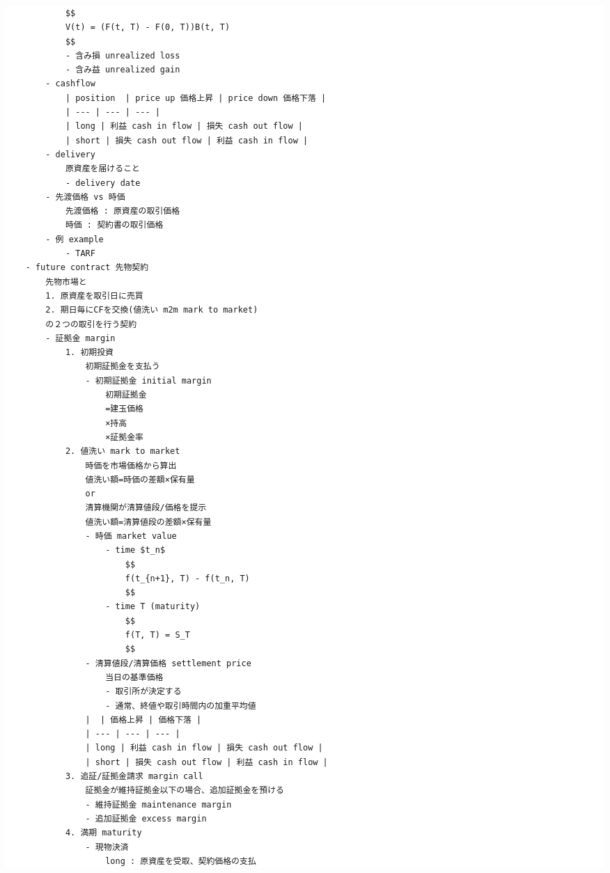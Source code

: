                 $$ 
                V(t) = (F(t, T) - F(0, T))B(t, T)
                $$ 
                - 含み損 unrealized loss
                - 含み益 unrealized gain
            - cashflow
                | position  | price up 価格上昇 | price down 価格下落 |
                | --- | --- | --- |
                | long | 利益 cash in flow | 損失 cash out flow |
                | short | 損失 cash out flow | 利益 cash in flow |
            - delivery
                原資産を届けること
                - delivery date
            - 先渡価格 vs 時価
                先渡価格 : 原資産の取引価格
                時価 : 契約書の取引価格
            - 例 example
                - TARF
        - future contract 先物契約
            先物市場と
            1. 原資産を取引日に売買 
            2. 期日毎にCFを交換(値洗い m2m mark to market)
            の２つの取引を行う契約
            - 証拠金 margin
                1. 初期投資
                    初期証拠金を支払う
                    - 初期証拠金 initial margin
                        初期証拠金
                        =建玉価格
                        ×持高
                        ×証拠金率
                2. 値洗い mark to market
                    時価を市場価格から算出
                    値洗い額=時価の差額×保有量
                    or
                    清算機関が清算値段/価格を提示
                    値洗い額=清算値段の差額×保有量
                    - 時価 market value
                        - time $t_n$
                            $$ 
                            f(t_{n+1}, T) - f(t_n, T)
                            $$ 
                        - time T (maturity)
                            $$ 
                            f(T, T) = S_T
                            $$ 
                    - 清算値段/清算価格 settlement price
                        当日の基準価格
                        - 取引所が決定する
                        - 通常、終値や取引時間内の加重平均値
                    |  | 価格上昇 | 価格下落 |
                    | --- | --- | --- |
                    | long | 利益 cash in flow | 損失 cash out flow |
                    | short | 損失 cash out flow | 利益 cash in flow |
                3. 追証/証拠金請求 margin call
                    証拠金が維持証拠金以下の場合、追加証拠金を預ける
                    - 維持証拠金 maintenance margin
                    - 追加証拠金 excess margin
                4. 満期 maturity
                    - 現物決済
                        long : 原資産を受取、契約価格の支払